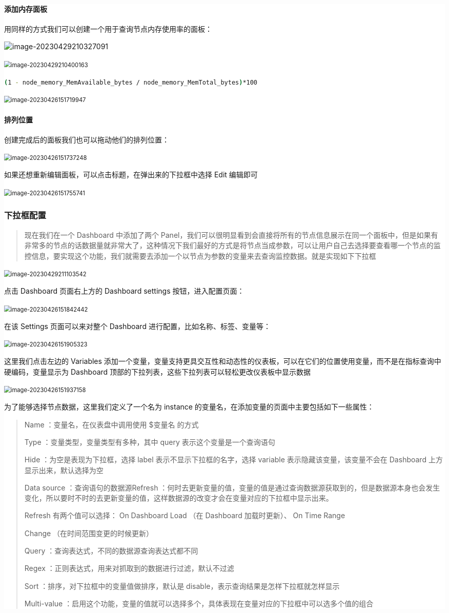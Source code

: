 #### 添加内存面板

⽤同样的⽅式我们可以创建⼀个⽤于查询节点内存使⽤率的⾯板：

![image-20230429210327091](https://edu-8673.oss-cn-beijing.aliyuncs.com/img2023.3.30/202304292103232.png)

<img src="https://edu-8673.oss-cn-beijing.aliyuncs.com/img2023.3.30/202304292104350.png" alt="image-20230429210400163" style="zoom:80%;" />

```sh
(1 - node_memory_MemAvailable_bytes / node_memory_MemTotal_bytes)*100
```

<img src="https://edu-8673.oss-cn-beijing.aliyuncs.com/img2023.3.30/202304261517048.png" alt="image-20230426151719947" style="zoom:80%;" />

#### 排列位置

创建完成后的⾯板我们也可以拖动他们的排列位置：

<img src="https://edu-8673.oss-cn-beijing.aliyuncs.com/img2023.3.30/202304261517343.png" alt="image-20230426151737248" style="zoom:80%;" />

如果还想重新编辑⾯板，可以点击标题，在弹出来的下拉框中选择 Edit 编辑即可

<img src="https://edu-8673.oss-cn-beijing.aliyuncs.com/img2023.3.30/202304261517843.png" alt="image-20230426151755741" style="zoom:80%;" />

### 下拉框配置

> 现在我们在⼀个 Dashboard 中添加了两个 Panel，我们可以很明显看到会直接将所有的节点信息展示在同⼀个⾯板中，但是如果有⾮常多的节点的话数据量就⾮常⼤了，这种情况下我们最好的⽅式是将节点当成参数，可以让⽤户⾃⼰去选择要查看哪⼀个节点的监控信息，要实现这个功能，我们就需要去添加⼀个以节点为参数的变量来去查询监控数据。就是实现如下下拉框

<img src="https://edu-8673.oss-cn-beijing.aliyuncs.com/img2023.3.30/202304292111613.png" alt="image-20230429211103542" style="zoom:80%;" />

点击 Dashboard ⻚⾯右上⽅的 Dashboard settings 按钮，进⼊配置⻚⾯：

<img src="https://edu-8673.oss-cn-beijing.aliyuncs.com/img2023.3.30/202304261518531.png" alt="image-20230426151842442" style="zoom:80%;" />

在该 Settings ⻚⾯可以来对整个 Dashboard 进⾏配置，⽐如名称、标签、变量等：

<img src="https://edu-8673.oss-cn-beijing.aliyuncs.com/img2023.3.30/202304261519421.png" alt="image-20230426151905323" style="zoom:80%;" />

这⾥我们点击左边的 Variables 添加⼀个变量，变量⽀持更具交互性和动态性的仪表板，可以在它们的位置使⽤变量，⽽不是在指标查询中硬编码，变量显示为 Dashboard 顶部的下拉列表，这些下拉列表可以轻松更改仪表板中显示数据

<img src="https://edu-8673.oss-cn-beijing.aliyuncs.com/img2023.3.30/202304261519258.png" alt="image-20230426151937158" style="zoom:80%;" />

为了能够选择节点数据，这⾥我们定义了⼀个名为 instance 的变量名，在添加变量的⻚⾯中主要包括如下⼀些属性：

> Name ：变量名，在仪表盘中调⽤使⽤ $变量名 的⽅式
>
> Type ：变量类型，变量类型有多种，其中 query 表示这个变量是⼀个查询语句
>
> Hide ：为空是表现为下拉框，选择 label 表示不显示下拉框的名字，选择 variable 表示隐藏该变量，该变量不会在 Dashboard 上⽅显示出来，默认选择为空
>
> Data source ：查询语句的数据源Refresh ：何时去更新变量的值，变量的值是通过查询数据源获取到的，但是数据源本身也会发⽣变化，所以要时不时的去更新变量的值，这样数据源的改变才会在变量对应的下拉框中显示出来。
>
> Refresh 有两个值可以选择： On Dashboard Load （在 Dashboard 加载时更新）、 On Time Range
>
> Change （在时间范围变更的时候更新）
>
> Query ：查询表达式，不同的数据源查询表达式都不同
>
> Regex ：正则表达式，⽤来对抓取到的数据进⾏过滤，默认不过滤
>
> Sort ：排序，对下拉框中的变量值做排序，默认是 disable，表示查询结果是怎样下拉框就怎样显示
>
> Multi-value ：启⽤这个功能，变量的值就可以选择多个，具体表现在变量对应的下拉框中可以选多个值的组合